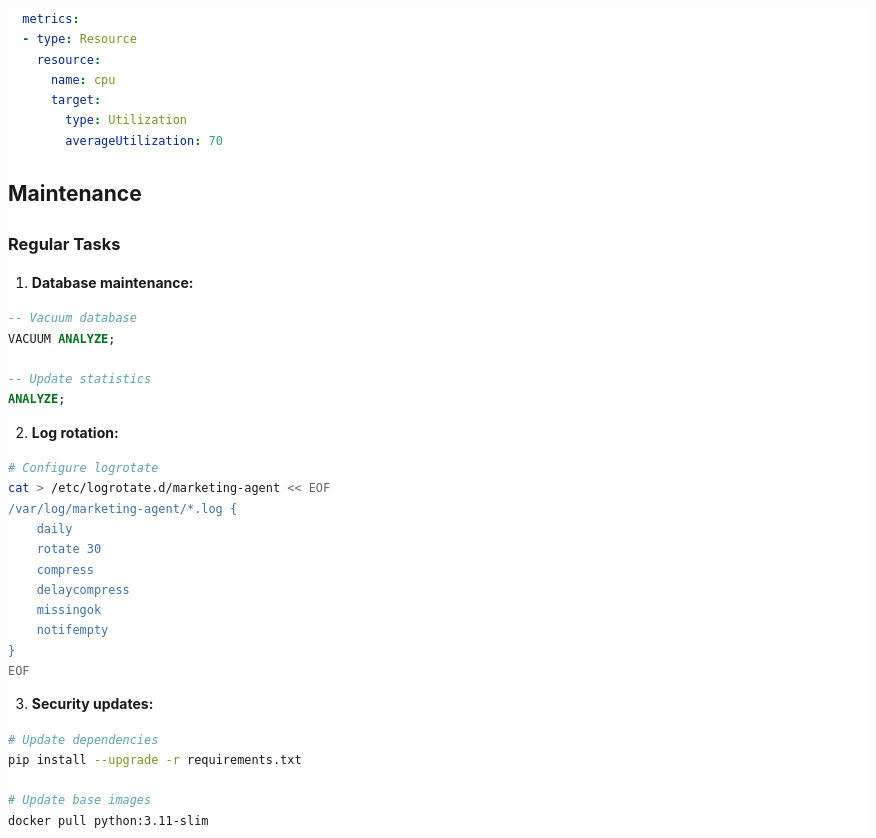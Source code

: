```yaml
  metrics:
  - type: Resource
    resource:
      name: cpu
      target:
        type: Utilization
        averageUtilization: 70
```

## Maintenance

### Regular Tasks

1. **Database maintenance:**
```sql
-- Vacuum database
VACUUM ANALYZE;

-- Update statistics
ANALYZE;
```

2. **Log rotation:**
```bash
# Configure logrotate
cat > /etc/logrotate.d/marketing-agent << EOF
/var/log/marketing-agent/*.log {
    daily
    rotate 30
    compress
    delaycompress
    missingok
    notifempty
}
EOF
```

3. **Security updates:**
```bash
# Update dependencies
pip install --upgrade -r requirements.txt

# Update base images
docker pull python:3.11-slim
```
